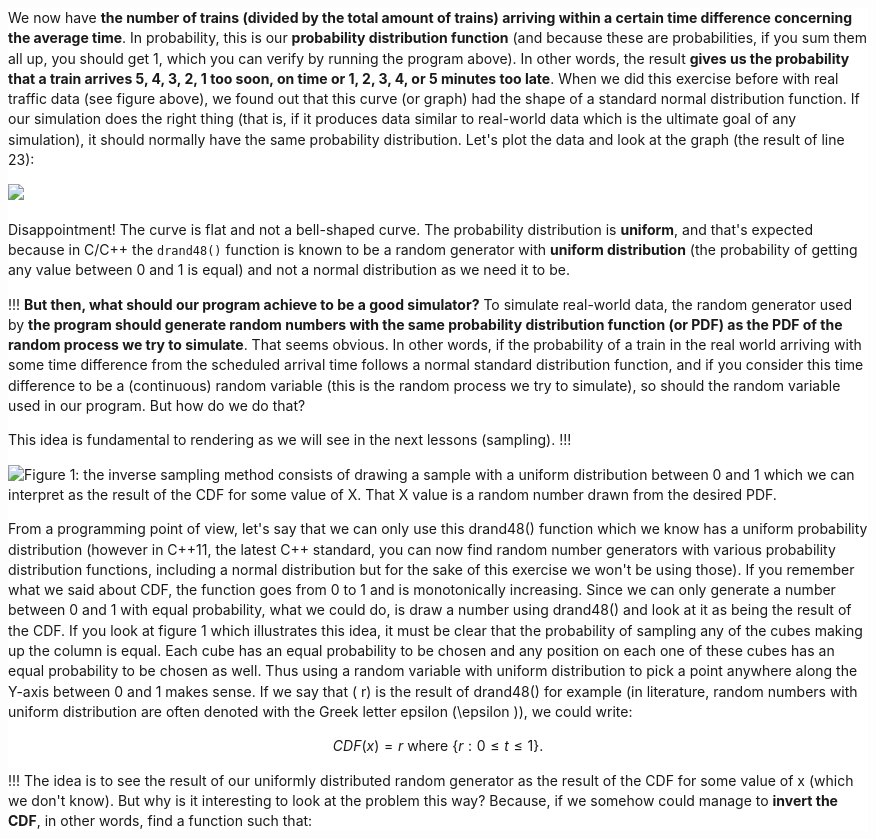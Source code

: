 We now have **the number of trains (divided by the total amount of trains) arriving within a certain time difference concerning the average time**. In probability, this is our **probability distribution function** (and because these are probabilities, if you sum them all up, you should get 1, which you can verify by running the program above). In other words, the result **gives us the probability that a train arrives 5, 4, 3, 2, 1 too soon, on time or 1, 2, 3, 4, or 5 minutes too late**. When we did this exercise before with real traffic data (see figure above), we found out that this curve (or graph) had the shape of a standard normal distribution function. If our simulation does the right thing (that is, if it produces data similar to real-world data which is the ultimate goal of any simulation), it should normally have the same probability distribution. Let's plot the data and look at the graph (the result of line 23):

![](/images/monte-carlo-methods/invsampling02.png?)

Disappointment! The curve is flat and not a bell-shaped curve. The probability distribution is **uniform**, and that's expected because in C/C++ the `drand48()` function is known to be a random generator with **uniform distribution** (the probability of getting any value between 0 and 1 is equal) and not a normal distribution as we need it to be.

!!!
**But then, what should our program achieve to be a good simulator?** To simulate real-world data, the random generator used by **the program should generate random numbers with the same probability distribution function (or PDF) as the PDF of the random process we try to simulate**. That seems obvious. In other words, if the probability of a train in the real world arriving with some time difference from the scheduled arrival time follows a normal standard distribution function, and if you consider this time difference to be a (continuous) random variable (this is the random process we try to simulate), so should the random variable used in our program. But how do we do that?

This idea is fundamental to rendering as we will see in the next lessons (sampling).
!!!

![Figure 1: the inverse sampling method consists of drawing a sample with a uniform distribution between 0 and 1 which we can interpret as the result of the CDF for some value of X. That X value is a random number drawn from the desired PDF.](/images/monte-carlo-methods/invsampling05.png?)

From a programming point of view, let's say that we can only use this drand48() function which we know has a uniform probability distribution (however in C++11, the latest C++ standard, you can now find random number generators with various probability distribution functions, including a normal distribution but for the sake of this exercise we won't be using those). If you remember what we said about CDF, the function goes from 0 to 1 and is monotonically increasing. Since we can only generate a number between 0 and 1 with equal probability, what we could do, is draw a number using drand48() and look at it as being the result of the CDF. If you look at figure 1 which illustrates this idea, it must be clear that the probability of sampling any of the cubes making up the column is equal. Each cube has an equal probability to be chosen and any position on each one of these cubes has an equal probability to be chosen as well. Thus using a random variable with uniform distribution to pick a point anywhere along the Y-axis between 0 and 1 makes sense. If we say that \( r\) is the result of drand48() for example (in literature, random numbers with uniform distribution are often denoted with the Greek letter epsilon \(\epsilon \)), we could write:

$$CDF(x) = r \text{ where } \{r: 0 \leq t \leq 1\}.$$

!!!
The idea is to see the result of our uniformly distributed random generator as the result of the CDF for some value of x (which we don't know). But why is it interesting to look at the problem this way? Because, if we somehow could manage to **invert the CDF**, in other words, find a function such that:
